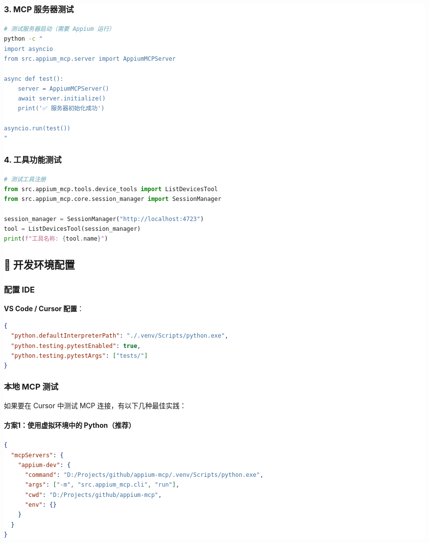 ### 3. MCP 服务器测试

```bash
# 测试服务器启动（需要 Appium 运行）
python -c "
import asyncio
from src.appium_mcp.server import AppiumMCPServer

async def test():
    server = AppiumMCPServer()
    await server.initialize()
    print('✅ 服务器初始化成功')

asyncio.run(test())
"
```

### 4. 工具功能测试

```python
# 测试工具注册
from src.appium_mcp.tools.device_tools import ListDevicesTool
from src.appium_mcp.core.session_manager import SessionManager

session_manager = SessionManager("http://localhost:4723")
tool = ListDevicesTool(session_manager)
print(f"工具名称: {tool.name}")
```

## 🔧 开发环境配置

### 配置 IDE

**VS Code / Cursor 配置**：
```json
{
  "python.defaultInterpreterPath": "./.venv/Scripts/python.exe",
  "python.testing.pytestEnabled": true,
  "python.testing.pytestArgs": ["tests/"]
}
```

### 本地 MCP 测试

如果要在 Cursor 中测试 MCP 连接，有以下几种最佳实践：

#### 方案1：使用虚拟环境中的 Python（推荐）

```json
{
  "mcpServers": {
    "appium-dev": {
      "command": "D:/Projects/github/appium-mcp/.venv/Scripts/python.exe",
      "args": ["-m", "src.appium_mcp.cli", "run"],
      "cwd": "D:/Projects/github/appium-mcp",
      "env": {}
    }
  }
}
```
